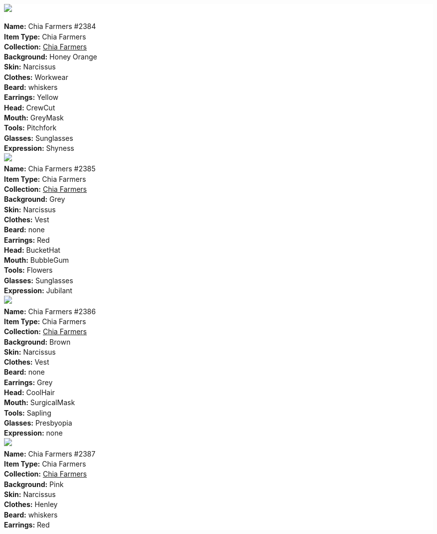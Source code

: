 <img loading="lazy" src="https://bafybeihapkvhiopdwccs7jway76oadqb4ltsx3xnk23dm3z35uyxeiotky.ipfs.nftstorage.link/2384.png"><br/>
<div><strong>Name:</strong> Chia Farmers #2384</div>
<div><strong>Item Type:</strong> Chia Farmers</div>
<div><strong>Collection:</strong> <a href="https://www.spacescan.io/xch/nft/collection/col1ffwmq5aumd96sxlw6l665hkccq9w3w2w0a4pcfhl329u07sz92cqg7vjkj">Chia Farmers</a></div>
<div><strong>Background:</strong> Honey Orange</div>
<div><strong>Skin:</strong> Narcissus</div>
<div><strong>Clothes:</strong> Workwear</div>
<div><strong>Beard:</strong> whiskers</div>
<div><strong>Earrings:</strong> Yellow</div>
<div><strong>Head:</strong> CrewCut</div>
<div><strong>Mouth:</strong> GreyMask</div>
<div><strong>Tools:</strong> Pitchfork</div>
<div><strong>Glasses:</strong> Sunglasses</div>
<div><strong>Expression:</strong> Shyness</div>
</div>
<div class="item_thumbnail">
<img loading="lazy" src="https://bafybeihapkvhiopdwccs7jway76oadqb4ltsx3xnk23dm3z35uyxeiotky.ipfs.nftstorage.link/2385.png"><br/>
<div><strong>Name:</strong> Chia Farmers #2385</div>
<div><strong>Item Type:</strong> Chia Farmers</div>
<div><strong>Collection:</strong> <a href="https://www.spacescan.io/xch/nft/collection/col1ffwmq5aumd96sxlw6l665hkccq9w3w2w0a4pcfhl329u07sz92cqg7vjkj">Chia Farmers</a></div>
<div><strong>Background:</strong> Grey</div>
<div><strong>Skin:</strong> Narcissus</div>
<div><strong>Clothes:</strong> Vest</div>
<div><strong>Beard:</strong> none</div>
<div><strong>Earrings:</strong> Red</div>
<div><strong>Head:</strong> BucketHat</div>
<div><strong>Mouth:</strong> BubbleGum</div>
<div><strong>Tools:</strong> Flowers</div>
<div><strong>Glasses:</strong> Sunglasses</div>
<div><strong>Expression:</strong> Jubilant</div>
</div>
<div class="item_thumbnail">
<img loading="lazy" src="https://bafybeihapkvhiopdwccs7jway76oadqb4ltsx3xnk23dm3z35uyxeiotky.ipfs.nftstorage.link/2386.png"><br/>
<div><strong>Name:</strong> Chia Farmers #2386</div>
<div><strong>Item Type:</strong> Chia Farmers</div>
<div><strong>Collection:</strong> <a href="https://www.spacescan.io/xch/nft/collection/col1ffwmq5aumd96sxlw6l665hkccq9w3w2w0a4pcfhl329u07sz92cqg7vjkj">Chia Farmers</a></div>
<div><strong>Background:</strong> Brown</div>
<div><strong>Skin:</strong> Narcissus</div>
<div><strong>Clothes:</strong> Vest</div>
<div><strong>Beard:</strong> none</div>
<div><strong>Earrings:</strong> Grey</div>
<div><strong>Head:</strong> CoolHair</div>
<div><strong>Mouth:</strong> SurgicalMask</div>
<div><strong>Tools:</strong> Sapling</div>
<div><strong>Glasses:</strong> Presbyopia</div>
<div><strong>Expression:</strong> none</div>
</div>
<div class="item_thumbnail">
<img loading="lazy" src="https://bafybeihapkvhiopdwccs7jway76oadqb4ltsx3xnk23dm3z35uyxeiotky.ipfs.nftstorage.link/2387.png"><br/>
<div><strong>Name:</strong> Chia Farmers #2387</div>
<div><strong>Item Type:</strong> Chia Farmers</div>
<div><strong>Collection:</strong> <a href="https://www.spacescan.io/xch/nft/collection/col1ffwmq5aumd96sxlw6l665hkccq9w3w2w0a4pcfhl329u07sz92cqg7vjkj">Chia Farmers</a></div>
<div><strong>Background:</strong> Pink</div>
<div><strong>Skin:</strong> Narcissus</div>
<div><strong>Clothes:</strong> Henley</div>
<div><strong>Beard:</strong> whiskers</div>
<div><strong>Earrings:</strong> Red</div>